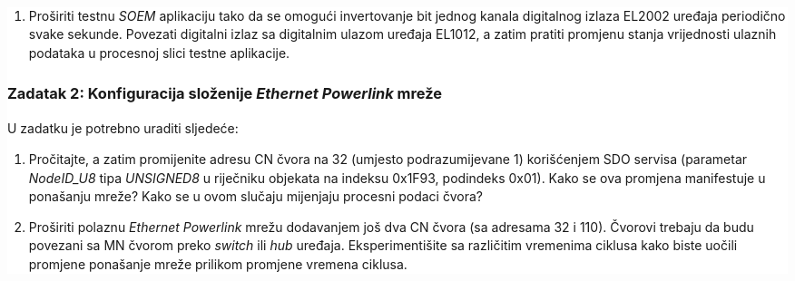 1. Proširiti testnu *SOEM* aplikaciju tako da se omogući invertovanje bit jednog kanala digitalnog izlaza EL2002 uređaja periodično svake sekunde. Povezati digitalni izlaz sa digitalnim ulazom uređaja EL1012, a zatim pratiti promjenu stanja vrijednosti ulaznih podataka u procesnoj slici testne aplikacije.

### Zadatak 2: Konfiguracija složenije *Ethernet Powerlink* mreže ###
U zadatku je potrebno uraditi sljedeće:

1. Pročitajte, a zatim promijenite adresu CN čvora na 32 (umjesto podrazumijevane 1) korišćenjem SDO servisa (parametar *NodeID_U8* tipa *UNSIGNED8* u riječniku objekata na indeksu 0x1F93, podindeks 0x01). Kako se ova promjena manifestuje u ponašanju mreže? Kako se u ovom slučaju mijenjaju procesni podaci čvora?

2. Proširiti polaznu *Ethernet Powerlink* mrežu dodavanjem još dva CN čvora (sa adresama 32 i 110). Čvorovi trebaju da budu povezani sa MN čvorom preko *switch* ili *hub* uređaja. Eksperimentišite sa različitim vremenima ciklusa kako biste uočili promjene ponašanje mreže prilikom promjene vremena ciklusa.
